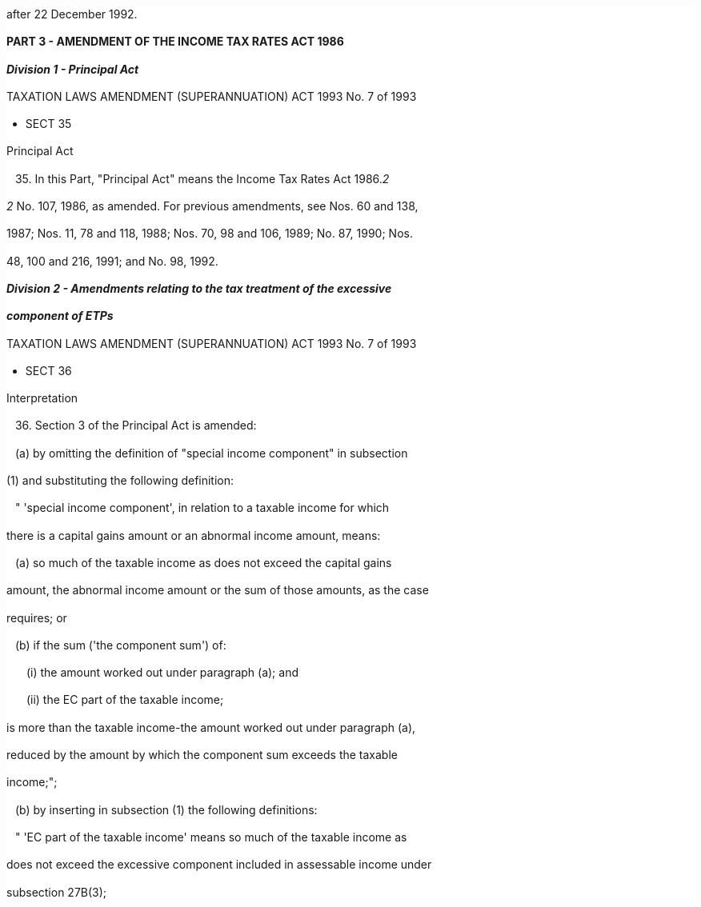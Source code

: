 after 22 December 1992.

**PART 3 - AMENDMENT OF THE INCOME TAX RATES ACT 1986**

**_Division 1 - Principal Act_**

TAXATION LAWS AMENDMENT (SUPERANNUATION) ACT 1993 No. 7 of 1993

- SECT 35

Principal Act

  35\. In this Part, &quot;Principal Act&quot; means the Income Tax Rates Act 1986.*2*

*2* No. 107, 1986, as amended. For previous amendments, see Nos. 60 and 138,

1987; Nos. 11, 78 and 118, 1988; Nos. 70, 98 and 106, 1989; No. 87, 1990; Nos.

48, 100 and 216, 1991; and No. 98, 1992.

**_Division 2 - Amendments relating to the tax treatment of the excessive_**

**_component of ETPs_**

TAXATION LAWS AMENDMENT (SUPERANNUATION) ACT 1993 No. 7 of 1993

- SECT 36

Interpretation

  36\. Section 3 of the Principal Act is amended:

  (a) by omitting the definition of &quot;special income component&quot; in subsection

(1) and substituting the following definition:

  &quot; 'special income component', in relation to a taxable income for which

there is a capital gains amount or an abnormal income amount, means:

  (a) so much of the taxable income as does not exceed the capital gains

amount, the abnormal income amount or the sum of those amounts, as the case

requires; or

  (b) if the sum ('the component sum') of:

    (i) the amount worked out under paragraph (a); and

    (ii) the EC part of the taxable income;

is more than the taxable income-the amount worked out under paragraph (a),

reduced by the amount by which the component sum exceeds the taxable

income;&quot;;

  (b) by inserting in subsection (1) the following definitions:

  &quot; 'EC part of the taxable income' means so much of the taxable income as

does not exceed the excessive component included in assessable income under

subsection 27B(3);

